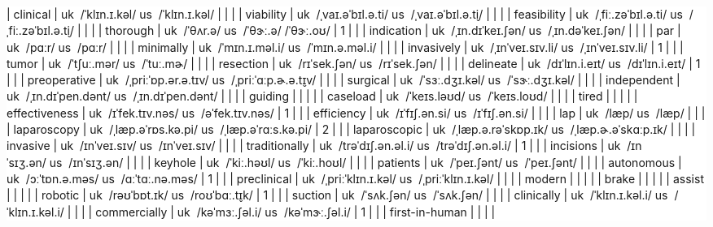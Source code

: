 | clinical             | uk  /ˈklɪn.ɪ.kəl/ us  /ˈklɪn.ɪ.kəl/                          |     |     |
| viability            | uk  /ˌvaɪ.əˈbɪl.ə.ti/ us  /ˌvaɪ.əˈbɪl.ə.t̬i/                 |     |     |
| feasibility          | uk  /ˌfiː.zəˈbɪl.ə.ti/ us  /ˌfiː.zəˈbɪl.ə.t̬i/               |     |     |
| thorough             | uk  /ˈθʌr.ə/ us  /ˈθɝː.ə/ /ˈθɝː.oʊ/                          | 1   |     |
| indication           | uk  /ˌɪn.dɪˈkeɪ.ʃən/ us  /ˌɪn.dəˈkeɪ.ʃən/                    |     |     |
| par                  | uk  /pɑːr/ us  /pɑːr/                                        |     |     |
| minimally            | uk  /ˈmɪn.ɪ.məl.i/ us  /ˈmɪn.ə.məl.i/                        |     |     |
| invasively           | uk  /ˌɪnˈveɪ.sɪv.li/ us  /ˌɪnˈveɪ.sɪv.li/                    | 1   |     |
| tumor                | uk  /ˈtʃuː.mər/ us  /ˈtuː.mɚ/                                |     |     |
| resection            | uk  /rɪˈsek.ʃən/ us  /rɪˈsek.ʃən/                            |     |     |
| delineate            | uk  /dɪˈlɪn.i.eɪt/ us  /dɪˈlɪn.i.eɪt/                        | 1   |     |
| preoperative         | uk  /ˌpriːˈɒp.ər.ə.tɪv/ us  /ˌpriːˈɑːp.ɚ.ə.t̬ɪv/             |     |     |
| surgical             | uk  /ˈsɜː.dʒɪ.kəl/ us  /ˈsɝː.dʒɪ.kəl/                        |     |     |
| independent          | uk  /ˌɪn.dɪˈpen.dənt/ us  /ˌɪn.dɪˈpen.dənt/                  |     |     |
| guiding              |                                                              |     |     |
| caseload             | uk  /ˈkeɪs.ləʊd/ us  /ˈkeɪs.loʊd/                            |     |     |
| tired                |                                                              |     |     |
| effectiveness        | uk  /ɪˈfek.tɪv.nəs/ us  /əˈfek.tɪv.nəs/                      | 1   |     |
| efficiency           | uk  /ɪˈfɪʃ.ən.si/ us  /ɪˈfɪʃ.ən.si/                          |     |     |
| lap                  | uk  /læp/ us  /læp/                                          |     |     |
| laparoscopy          | uk  /ˌlæp.əˈrɒs.kə.pi/ us  /ˌlæp.əˈrɑːs.kə.pi/               | 2   |     |
| laparoscopic         | uk  /ˌlæp.ə.rəˈskɒp.ɪk/ us  /ˌlæp.ɚ.əˈskɑːp.ɪk/              |     |     |
| invasive             | uk  /ɪnˈveɪ.sɪv/ us  /ɪnˈveɪ.sɪv/                            |     |     |
| traditionally        | uk  /trəˈdɪʃ.ən.əl.i/ us  /trəˈdɪʃ.ən.əl.i/                  | 1   |     |
| incisions            | uk  /ɪnˈsɪʒ.ən/ us  /ɪnˈsɪʒ.ən/                              |     |     |
| keyhole              | uk  /ˈkiː.həʊl/ us  /ˈkiː.hoʊl/                              |     |     |
| patients             | uk  /ˈpeɪ.ʃənt/ us  /ˈpeɪ.ʃənt/                              |     |     |
| autonomous           | uk  /ɔːˈtɒn.ə.məs/ us  /ɑːˈtɑː.nə.məs/                       | 1   |     |
| preclinical          | uk  /ˌpriːˈklɪn.ɪ.kəl/ us  /ˌpriːˈklɪn.ɪ.kəl/                |     |     |
| modern               |                                                              |     |     |
| brake                |                                                              |     |     |
| assist               |                                                              |     |     |
| robotic              | uk  /rəʊˈbɒt.ɪk/ us  /roʊˈbɑː.t̬ɪk/                          | 1   |     |
| suction              | uk  /ˈsʌk.ʃən/ us  /ˈsʌk.ʃən/                                |     |     |
| clinically           | uk  /ˈklɪn.ɪ.kəl.i/ us  /ˈklɪn.ɪ.kəl.i/                      |     |     |
| commercially         | uk  /kəˈmɜː.ʃəl.i/ us  /kəˈmɝː.ʃəl.i/                        | 1   |     |
| first-in-human       |                                                              |     |     |